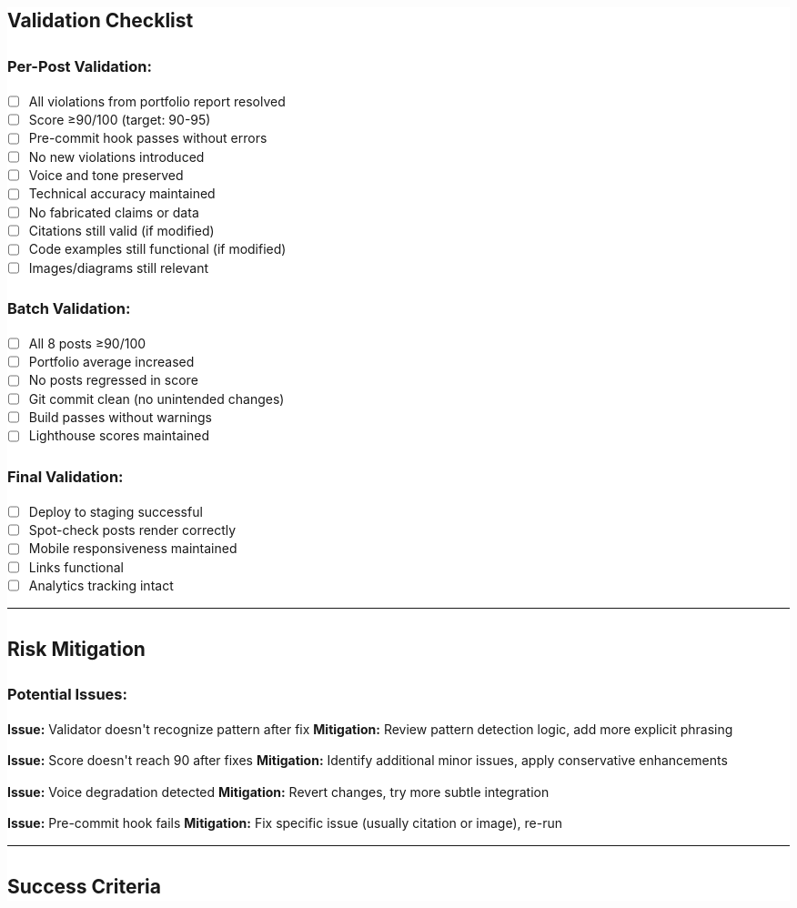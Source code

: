 
## Validation Checklist

### Per-Post Validation:
- [ ] All violations from portfolio report resolved
- [ ] Score ≥90/100 (target: 90-95)
- [ ] Pre-commit hook passes without errors
- [ ] No new violations introduced
- [ ] Voice and tone preserved
- [ ] Technical accuracy maintained
- [ ] No fabricated claims or data
- [ ] Citations still valid (if modified)
- [ ] Code examples still functional (if modified)
- [ ] Images/diagrams still relevant

### Batch Validation:
- [ ] All 8 posts ≥90/100
- [ ] Portfolio average increased
- [ ] No posts regressed in score
- [ ] Git commit clean (no unintended changes)
- [ ] Build passes without warnings
- [ ] Lighthouse scores maintained

### Final Validation:
- [ ] Deploy to staging successful
- [ ] Spot-check posts render correctly
- [ ] Mobile responsiveness maintained
- [ ] Links functional
- [ ] Analytics tracking intact

---

## Risk Mitigation

### Potential Issues:

**Issue:** Validator doesn't recognize pattern after fix
**Mitigation:** Review pattern detection logic, add more explicit phrasing

**Issue:** Score doesn't reach 90 after fixes
**Mitigation:** Identify additional minor issues, apply conservative enhancements

**Issue:** Voice degradation detected
**Mitigation:** Revert changes, try more subtle integration

**Issue:** Pre-commit hook fails
**Mitigation:** Fix specific issue (usually citation or image), re-run

---

## Success Criteria
